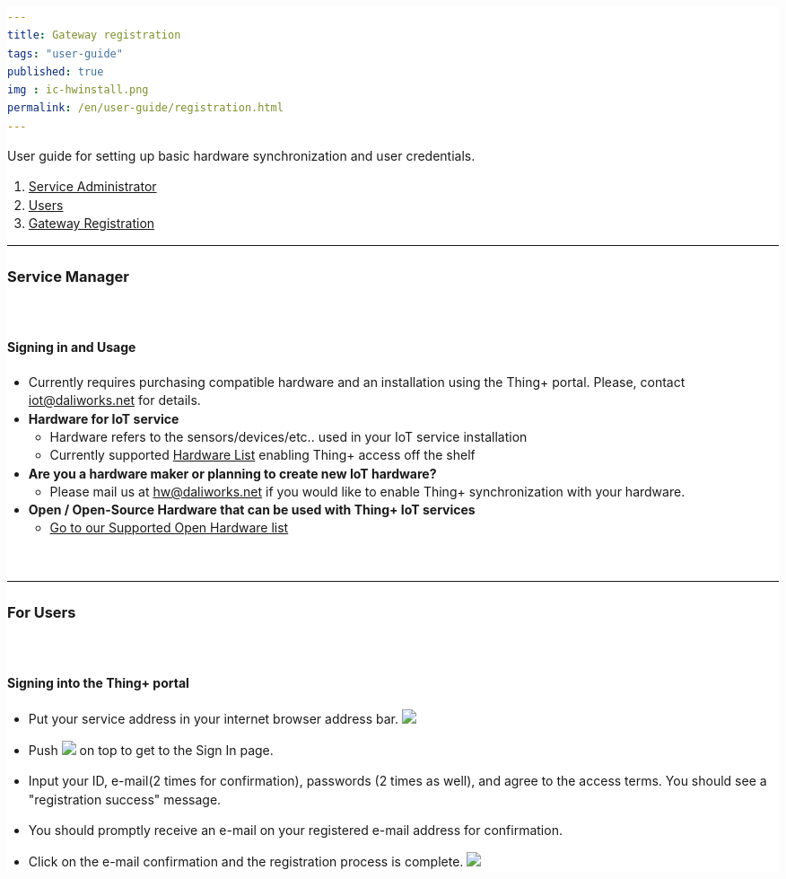 ```yaml
---
title: Gateway registration
tags: "user-guide"
published: true
img : ic-hwinstall.png
permalink: /en/user-guide/registration.html
---
```


User guide for setting up basic hardware synchronization and user credentials.

1. [Service Administrator](#id-serviceadmin)
2. [Users](#id-enduser)
3. [Gateway Registration](#id-gateway)

---
<div id='id-serviceadmin'></div>

### Service Manager
<br>

#### Signing in and Usage
  * Currently requires purchasing compatible hardware and an installation using the Thing+ portal. Please, contact iot@daliworks.net for details.
  * **Hardware for IoT service**
    * Hardware refers to the sensors/devices/etc.. used in your IoT service installation
    * Currently supported [Hardware List](http://www.daliworks.net/?page_id=11441&lang=en) enabling Thing+ access off the shelf
  * **Are you a hardware maker or planning to create new IoT hardware?**
    * Please mail us at hw@daliworks.net if you would like to enable Thing+ synchronization with your hardware.
  * **Open / Open-Source Hardware that can be used with Thing+ IoT services**
    * [Go to our Supported Open Hardware list ](/en/open-hardware/openhardware-list.html)

<br>

---
<div id='id-enduser'></div>

### For Users
<br>

#### Signing into the Thing+ portal
  * Put your service address in your internet browser address bar.
![](/assets/2_address.png)

  * Push ![](/assets/en_2_register.png) on top to get to the Sign In page.
  * Input your ID, e-mail(2 times for confirmation), passwords (2 times as well), and agree to the access terms. You should see a "registration success" message.
  * You should promptly receive an e-mail on your registered e-mail address for confirmation.
  * Click on the e-mail confirmation and the registration process is complete.
![](/assets/en_2_email.png)
